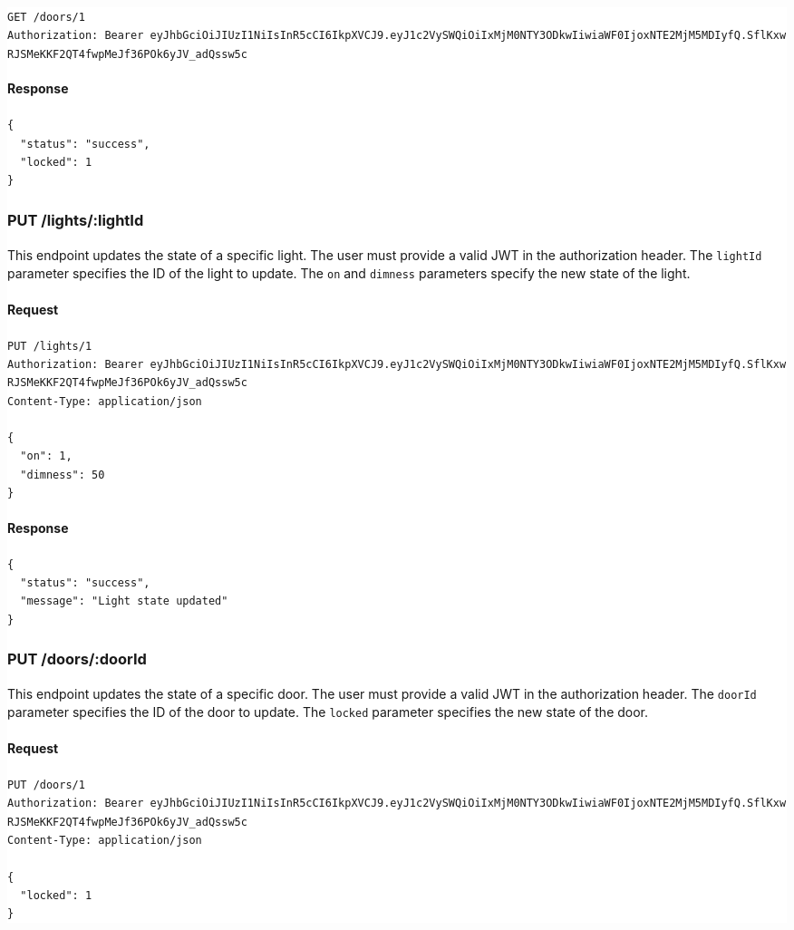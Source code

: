 ```
GET /doors/1
Authorization: Bearer eyJhbGciOiJIUzI1NiIsInR5cCI6IkpXVCJ9.eyJ1c2VySWQiOiIxMjM0NTY3ODkwIiwiaWF0IjoxNTE2MjM5MDIyfQ.SflKxwRJSMeKKF2QT4fwpMeJf36POk6yJV_adQssw5c
```

#### Response

```
{
  "status": "success",
  "locked": 1
}
```

### PUT /lights/:lightId

This endpoint updates the state of a specific light. The user must provide a valid JWT in the authorization header. The `lightId` parameter specifies the ID of the light to update. The `on` and `dimness` parameters specify the new state of the light.

#### Request

```
PUT /lights/1
Authorization: Bearer eyJhbGciOiJIUzI1NiIsInR5cCI6IkpXVCJ9.eyJ1c2VySWQiOiIxMjM0NTY3ODkwIiwiaWF0IjoxNTE2MjM5MDIyfQ.SflKxwRJSMeKKF2QT4fwpMeJf36POk6yJV_adQssw5c
Content-Type: application/json

{
  "on": 1,
  "dimness": 50
}
```

#### Response

```
{
  "status": "success",
  "message": "Light state updated"
}
```

### PUT /doors/:doorId

This endpoint updates the state of a specific door. The user must provide a valid JWT in the authorization header. The `doorId` parameter specifies the ID of the door to update. The `locked` parameter specifies the new state of the door.

#### Request

```
PUT /doors/1
Authorization: Bearer eyJhbGciOiJIUzI1NiIsInR5cCI6IkpXVCJ9.eyJ1c2VySWQiOiIxMjM0NTY3ODkwIiwiaWF0IjoxNTE2MjM5MDIyfQ.SflKxwRJSMeKKF2QT4fwpMeJf36POk6yJV_adQssw5c
Content-Type: application/json

{
  "locked": 1
}
```
